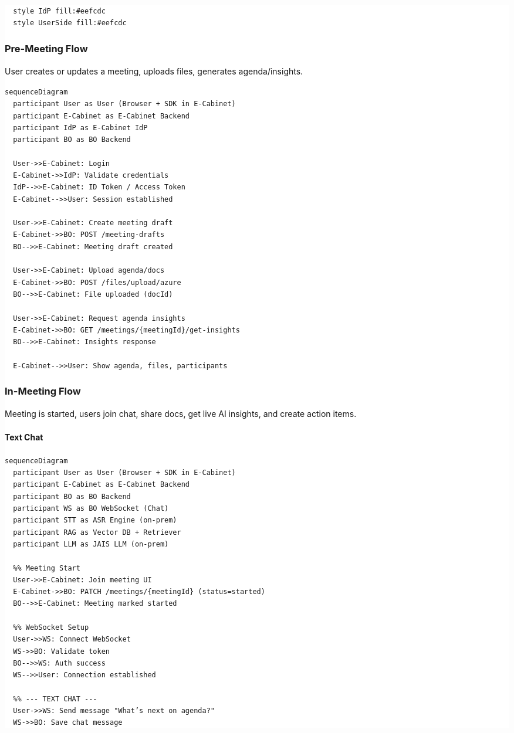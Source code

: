 ```mermaid
  style IdP fill:#eefcdc
  style UserSide fill:#eefcdc

```

### Pre-Meeting Flow
User creates or updates a meeting, uploads files, generates agenda/insights.
```mermaid
sequenceDiagram
  participant User as User (Browser + SDK in E-Cabinet)
  participant E-Cabinet as E-Cabinet Backend
  participant IdP as E-Cabinet IdP
  participant BO as BO Backend

  User->>E-Cabinet: Login
  E-Cabinet->>IdP: Validate credentials
  IdP-->>E-Cabinet: ID Token / Access Token
  E-Cabinet-->>User: Session established

  User->>E-Cabinet: Create meeting draft
  E-Cabinet->>BO: POST /meeting-drafts
  BO-->>E-Cabinet: Meeting draft created

  User->>E-Cabinet: Upload agenda/docs
  E-Cabinet->>BO: POST /files/upload/azure
  BO-->>E-Cabinet: File uploaded (docId)

  User->>E-Cabinet: Request agenda insights
  E-Cabinet->>BO: GET /meetings/{meetingId}/get-insights
  BO-->>E-Cabinet: Insights response

  E-Cabinet-->>User: Show agenda, files, participants

```

### In-Meeting Flow
Meeting is started, users join chat, share docs, get live AI insights, and create action items.

#### Text Chat
```mermaid
sequenceDiagram
  participant User as User (Browser + SDK in E-Cabinet)
  participant E-Cabinet as E-Cabinet Backend
  participant BO as BO Backend
  participant WS as BO WebSocket (Chat)
  participant STT as ASR Engine (on-prem)
  participant RAG as Vector DB + Retriever
  participant LLM as JAIS LLM (on-prem)

  %% Meeting Start
  User->>E-Cabinet: Join meeting UI
  E-Cabinet->>BO: PATCH /meetings/{meetingId} (status=started)
  BO-->>E-Cabinet: Meeting marked started

  %% WebSocket Setup
  User->>WS: Connect WebSocket
  WS->>BO: Validate token
  BO-->>WS: Auth success
  WS-->>User: Connection established

  %% --- TEXT CHAT ---
  User->>WS: Send message "What’s next on agenda?"
  WS->>BO: Save chat message
```